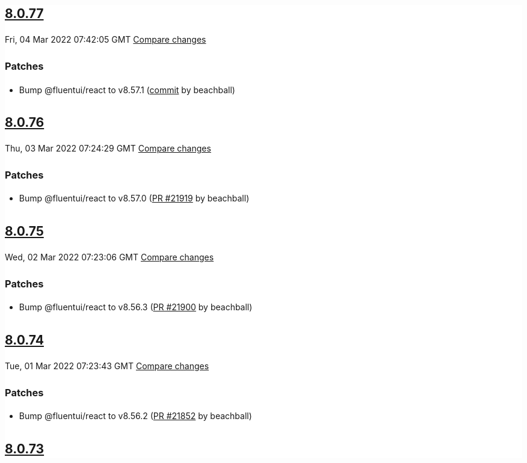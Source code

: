 ## [8.0.77](https://github.com/microsoft/fluentui/tree/@fluentui/cra-template_v8.0.77)

Fri, 04 Mar 2022 07:42:05 GMT 
[Compare changes](https://github.com/microsoft/fluentui/compare/@fluentui/cra-template_v8.0.76..@fluentui/cra-template_v8.0.77)

### Patches

- Bump @fluentui/react to v8.57.1 ([commit](https://github.com/microsoft/fluentui/commit/62865d15abd07125ff3968c739e387d6fd840f00) by beachball)

## [8.0.76](https://github.com/microsoft/fluentui/tree/@fluentui/cra-template_v8.0.76)

Thu, 03 Mar 2022 07:24:29 GMT 
[Compare changes](https://github.com/microsoft/fluentui/compare/@fluentui/cra-template_v8.0.75..@fluentui/cra-template_v8.0.76)

### Patches

- Bump @fluentui/react to v8.57.0 ([PR #21919](https://github.com/microsoft/fluentui/pull/21919) by beachball)

## [8.0.75](https://github.com/microsoft/fluentui/tree/@fluentui/cra-template_v8.0.75)

Wed, 02 Mar 2022 07:23:06 GMT 
[Compare changes](https://github.com/microsoft/fluentui/compare/@fluentui/cra-template_v8.0.74..@fluentui/cra-template_v8.0.75)

### Patches

- Bump @fluentui/react to v8.56.3 ([PR #21900](https://github.com/microsoft/fluentui/pull/21900) by beachball)

## [8.0.74](https://github.com/microsoft/fluentui/tree/@fluentui/cra-template_v8.0.74)

Tue, 01 Mar 2022 07:23:43 GMT 
[Compare changes](https://github.com/microsoft/fluentui/compare/@fluentui/cra-template_v8.0.73..@fluentui/cra-template_v8.0.74)

### Patches

- Bump @fluentui/react to v8.56.2 ([PR #21852](https://github.com/microsoft/fluentui/pull/21852) by beachball)

## [8.0.73](https://github.com/microsoft/fluentui/tree/@fluentui/cra-template_v8.0.73)
